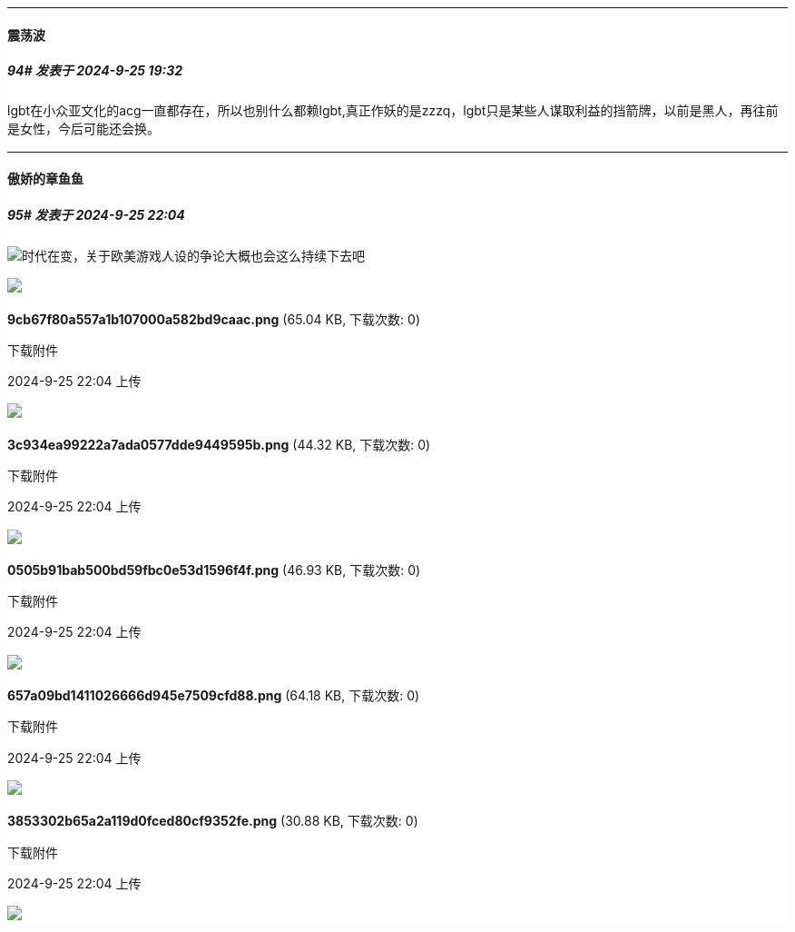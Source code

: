 
*****

####  震荡波  
##### 94#       发表于 2024-9-25 19:32

lgbt在小众亚文化的acg一直都存在，所以也别什么都赖lgbt,真正作妖的是zzzq，lgbt只是某些人谋取利益的挡箭牌，以前是黑人，再往前是女性，今后可能还会换。


*****

####  傲娇的章鱼鱼  
##### 95#       发表于 2024-9-25 22:04

<img src="https://static.saraba1st.com/image/smiley/face2017/018.png" referrerpolicy="no-referrer">时代在变，关于欧美游戏人设的争论大概也会这么持续下去吧

<img src="https://img.saraba1st.com/forum/202409/25/220428vefaabsjfs5eabzr.png" referrerpolicy="no-referrer">

<strong>9cb67f80a557a1b107000a582bd9caac.png</strong> (65.04 KB, 下载次数: 0)

下载附件

2024-9-25 22:04 上传

<img src="https://img.saraba1st.com/forum/202409/25/220428cfqzwp85kq5r5fjr.png" referrerpolicy="no-referrer">

<strong>3c934ea99222a7ada0577dde9449595b.png</strong> (44.32 KB, 下载次数: 0)

下载附件

2024-9-25 22:04 上传

<img src="https://img.saraba1st.com/forum/202409/25/220428sjdg9vvrp09vv5gp.png" referrerpolicy="no-referrer">

<strong>0505b91bab500bd59fbc0e53d1596f4f.png</strong> (46.93 KB, 下载次数: 0)

下载附件

2024-9-25 22:04 上传

<img src="https://img.saraba1st.com/forum/202409/25/220428ckuvkxyyzjaeixxi.png" referrerpolicy="no-referrer">

<strong>657a09bd1411026666d945e7509cfd88.png</strong> (64.18 KB, 下载次数: 0)

下载附件

2024-9-25 22:04 上传

<img src="https://img.saraba1st.com/forum/202409/25/220428n6wgnv9385zjhfwa.png" referrerpolicy="no-referrer">

<strong>3853302b65a2a119d0fced80cf9352fe.png</strong> (30.88 KB, 下载次数: 0)

下载附件

2024-9-25 22:04 上传

<img src="https://img.saraba1st.com/forum/202409/25/220428fq2ifho4181hoq1h.png" referrerpolicy="no-referrer">
